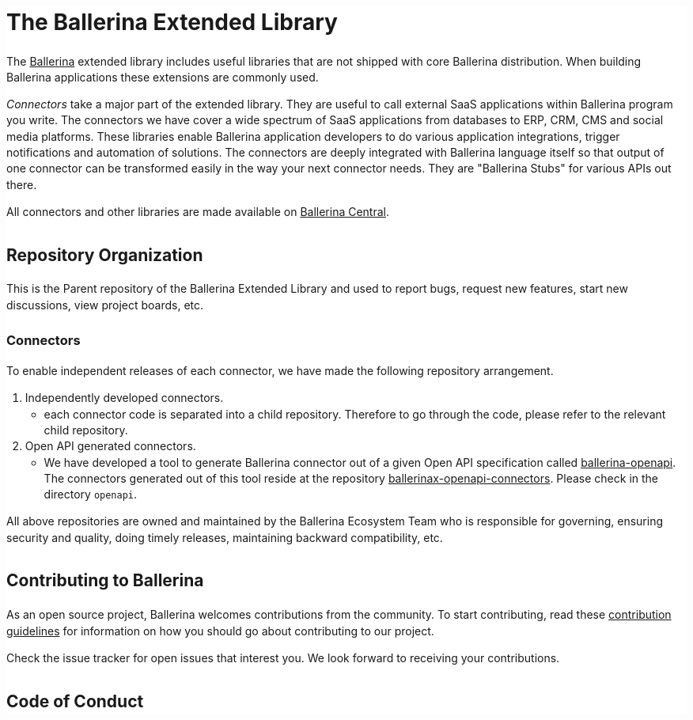 # The Ballerina Extended Library

The [Ballerina](https://ballerina.io/) extended library includes useful libraries that are not shipped with core Ballerina 
distribution. When building Ballerina applications these extensions are commonly used. 

*Connectors* take a major part of the extended library. They are useful to call external SaaS applications within Ballerina 
program you write. The connectors we have cover a wide spectrum of SaaS applications from databases to ERP, CRM, CMS and social media platforms. These libraries enable Ballerina application developers to do various application integrations, trigger notifications and automation of solutions. The connectors are deeply integrated with Ballerina language itself so that output of one connector can be transformed easily in the way your next connector needs. They are "Ballerina Stubs" for various APIs out there. 

All connectors and other libraries are made available on [Ballerina Central](https://central.ballerina.io/). 

## Repository Organization

This is the Parent repository of the Ballerina Extended Library and used to report bugs, request new features, start new discussions, view project boards, etc. 

### Connectors
To enable independent releases of each connector, we have made the following repository arrangement. 

1. Independently developed connectors.
     - each connector code is separated into a child repository. Therefore to go through the code, please refer to the relevant child repository. 
2. Open API generated connectors. 
     - We have developed a tool to generate Ballerina connector out of a given Open API specification called [ballerina-openapi](https://github.com/ballerina-platform/ballerina-openapi). The connectors generated out of this tool reside at the repository [ballerinax-openapi-connectors](https://github.com/ballerina-platform/ballerinax-openapi-connectors). Please check in the directory `openapi`. 

All above repositories are owned and maintained by the Ballerina Ecosystem Team who is responsible for governing, ensuring security and quality, doing timely releases, maintaining backward compatibility, etc.

## Contributing to Ballerina

As an open source project, Ballerina welcomes contributions from the community. To start contributing, read these [contribution guidelines](https://github.com/ballerina-platform/ballerina-lang/blob/master/CONTRIBUTING.md) for information on how you should go about contributing to our project.

Check the issue tracker for open issues that interest you. We look forward to receiving your contributions.

## Code of Conduct
